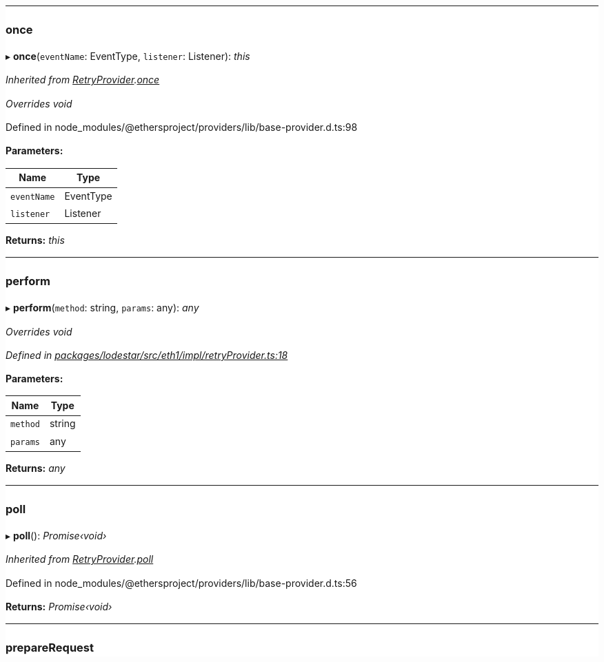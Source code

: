 ___

###  once

▸ **once**(`eventName`: EventType, `listener`: Listener): *this*

*Inherited from [RetryProvider](_eth1_impl_retryprovider_.retryprovider.md).[once](_eth1_impl_retryprovider_.retryprovider.md#once)*

*Overrides void*

Defined in node_modules/@ethersproject/providers/lib/base-provider.d.ts:98

**Parameters:**

Name | Type |
------ | ------ |
`eventName` | EventType |
`listener` | Listener |

**Returns:** *this*

___

###  perform

▸ **perform**(`method`: string, `params`: any): *any*

*Overrides void*

*Defined in [packages/lodestar/src/eth1/impl/retryProvider.ts:18](https://github.com/ChainSafe/lodestar/blob/da7050e4c/packages/lodestar/src/eth1/impl/retryProvider.ts#L18)*

**Parameters:**

Name | Type |
------ | ------ |
`method` | string |
`params` | any |

**Returns:** *any*

___

###  poll

▸ **poll**(): *Promise‹void›*

*Inherited from [RetryProvider](_eth1_impl_retryprovider_.retryprovider.md).[poll](_eth1_impl_retryprovider_.retryprovider.md#poll)*

Defined in node_modules/@ethersproject/providers/lib/base-provider.d.ts:56

**Returns:** *Promise‹void›*

___

###  prepareRequest
